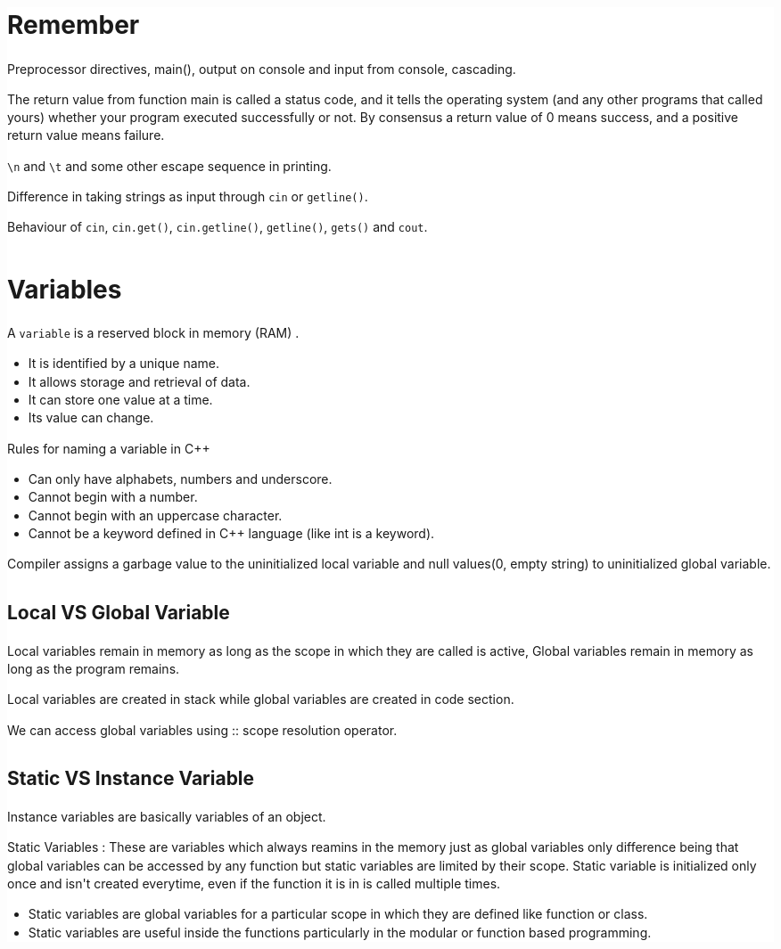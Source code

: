 # Remember

Preprocessor directives, main(), output on console and input from console, cascading.

The return value from function main is called a status code, and it tells the operating system (and any other programs that called yours) whether your program executed successfully or not. By consensus a return value of 0 means success, and a positive return value means failure.

`\n` and `\t` and some other escape sequence in printing.

Difference in taking strings as input through `cin` or `getline()`.

Behaviour of `cin`, `cin.get()`, `cin.getline()`, `getline()`, `gets()` and `cout`.

# Variables

A `variable` is a reserved block in memory (RAM) .

- It is identified by a unique name.
- It allows storage and retrieval of data.
- It can store one value at a time.
- Its value can change.

Rules for naming a variable in C++

- Can only have alphabets, numbers and underscore.
- Cannot begin with a number.
- Cannot begin with an uppercase character.
- Cannot be a keyword defined in C++ language (like int is a keyword).

Compiler assigns a garbage value to the uninitialized local variable and null values(0, empty string) to uninitialized global variable.

## Local VS Global Variable

Local variables remain in memory as long as the scope in which they are called is active, Global variables remain in memory as long as the program remains.

Local variables are created in stack while global variables are created in code section.

We can access global variables using :: scope resolution operator.

## Static VS Instance Variable

Instance variables are basically variables of an object.

Static Variables : These are variables which always reamins in the memory just as global variables only difference being that global variables can be accessed by any function but static variables are limited by their scope. Static variable is initialized only once and isn't created everytime, even if the function it is in is called multiple times.

- Static variables are global variables for a particular scope in which they are defined like function or class.
- Static variables are useful inside the functions particularly in the modular or function based programming.
